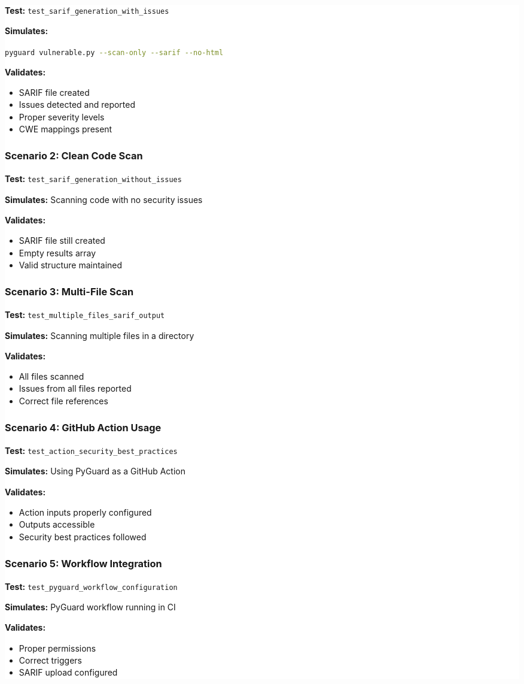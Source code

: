 **Test:** `test_sarif_generation_with_issues`

**Simulates:**
```bash
pyguard vulnerable.py --scan-only --sarif --no-html
```

**Validates:**
- SARIF file created
- Issues detected and reported
- Proper severity levels
- CWE mappings present

### Scenario 2: Clean Code Scan

**Test:** `test_sarif_generation_without_issues`

**Simulates:** Scanning code with no security issues

**Validates:**
- SARIF file still created
- Empty results array
- Valid structure maintained

### Scenario 3: Multi-File Scan

**Test:** `test_multiple_files_sarif_output`

**Simulates:** Scanning multiple files in a directory

**Validates:**
- All files scanned
- Issues from all files reported
- Correct file references

### Scenario 4: GitHub Action Usage

**Test:** `test_action_security_best_practices`

**Simulates:** Using PyGuard as a GitHub Action

**Validates:**
- Action inputs properly configured
- Outputs accessible
- Security best practices followed

### Scenario 5: Workflow Integration

**Test:** `test_pyguard_workflow_configuration`

**Simulates:** PyGuard workflow running in CI

**Validates:**
- Proper permissions
- Correct triggers
- SARIF upload configured
